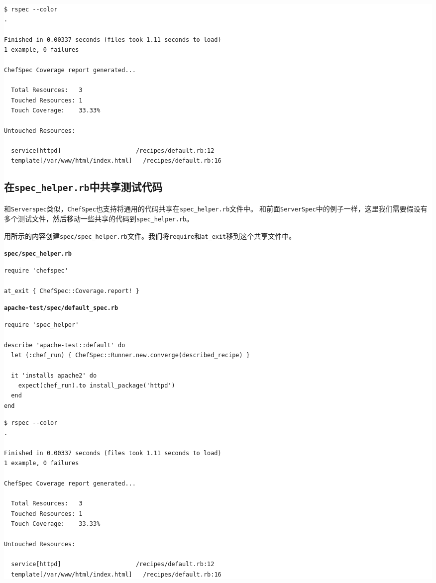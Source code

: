 ```
$ rspec --color
.

Finished in 0.00337 seconds (files took 1.11 seconds to load)
1 example, 0 failures

ChefSpec Coverage report generated...

  Total Resources:   3
  Touched Resources: 1
  Touch Coverage:    33.33%

Untouched Resources:

  service[httpd]                     /recipes/default.rb:12
  template[/var/www/html/index.html]   /recipes/default.rb:16
```
  


## 在`spec_helper.rb`中共享测试代码 

和`Serverspec`类似，`ChefSpec`也支持将通用的代码共享在`spec_helper.rb`文件中。 
和前面`ServerSpec`中的例子一样，这里我们需要假设有多个测试文件，然后移动一些共享的代码到`spec_helper.rb`。 

用所示的内容创建`spec/spec_helper.rb`文件。我们将`require`和`at_exit`移到这个共享文件中。 

**`spec/spec_helper.rb`**

```
require 'chefspec'

at_exit { ChefSpec::Coverage.report! }
```

**`apache-test/spec/default_spec.rb`**

```
require 'spec_helper'

describe 'apache-test::default' do
  let (:chef_run) { ChefSpec::Runner.new.converge(described_recipe) }

  it 'installs apache2' do
    expect(chef_run).to install_package('httpd')
  end
end
```


```
$ rspec --color
.

Finished in 0.00337 seconds (files took 1.11 seconds to load)
1 example, 0 failures

ChefSpec Coverage report generated...

  Total Resources:   3
  Touched Resources: 1
  Touch Coverage:    33.33%

Untouched Resources:

  service[httpd]                     /recipes/default.rb:12
  template[/var/www/html/index.html]   /recipes/default.rb:16
```